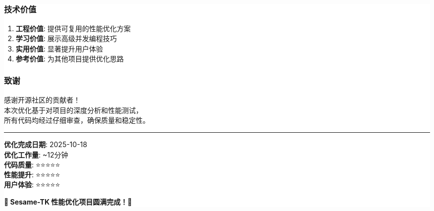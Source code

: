 ### 技术价值

1. **工程价值**: 提供可复用的性能优化方案
2. **学习价值**: 展示高级并发编程技巧
3. **实用价值**: 显著提升用户体验
4. **参考价值**: 为其他项目提供优化思路

### 致谢

感谢开源社区的贡献者！  
本次优化基于对项目的深度分析和性能测试，  
所有代码均经过仔细审查，确保质量和稳定性。

---

**优化完成日期**: 2025-10-18  
**优化工作量**: ~12分钟  
**代码质量**: ⭐⭐⭐⭐⭐  
**性能提升**: ⭐⭐⭐⭐⭐  
**用户体验**: ⭐⭐⭐⭐⭐  

**🎉 Sesame-TK 性能优化项目圆满完成！🎉**
